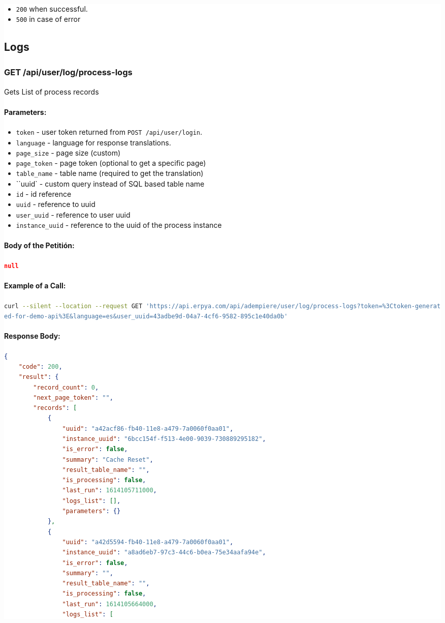 - `200` when successful.
- `500` in case of error


## Logs

### GET /api/user/log/process-logs

Gets List of process records

#### Parameters:

- `token` - user token returned from `POST /api/user/login`.
- `language` - language for response translations.
- `page_size` - page size (custom)
- `page_token` - page token (optional to get a specific page)
- `table_name` - table name (required to get the translation)
- ``uuid` - custom query instead of SQL based table name
- `id` - id reference
- `uuid` - reference to uuid
- `user_uuid` - reference to user uuid
- `instance_uuid` - reference to the uuid of the process instance



#### Body of the Petitión:

```json
null
```

#### Example of a Call:

```bash
curl --silent --location --request GET 'https://api.erpya.com/api/adempiere/user/log/process-logs?token=%3Ctoken-generated-for-demo-api%3E&language=es&user_uuid=43adbe9d-04a7-4cf6-9582-895c1e40da0b'
```

#### Response Body:

```json
{
    "code": 200,
    "result": {
        "record_count": 0,
        "next_page_token": "",
        "records": [
            {
                "uuid": "a42acf86-fb40-11e8-a479-7a0060f0aa01",
                "instance_uuid": "6bcc154f-f513-4e00-9039-730889295182",
                "is_error": false,
                "summary": "Cache Reset",
                "result_table_name": "",
                "is_processing": false,
                "last_run": 1614105711000,
                "logs_list": [],
                "parameters": {}
            },
            {
                "uuid": "a42d5594-fb40-11e8-a479-7a0060f0aa01",
                "instance_uuid": "a8ad6eb7-97c3-44c6-b0ea-75e34aafa94e",
                "is_error": false,
                "summary": "",
                "result_table_name": "",
                "is_processing": false,
                "last_run": 1614105664000,
                "logs_list": [
```